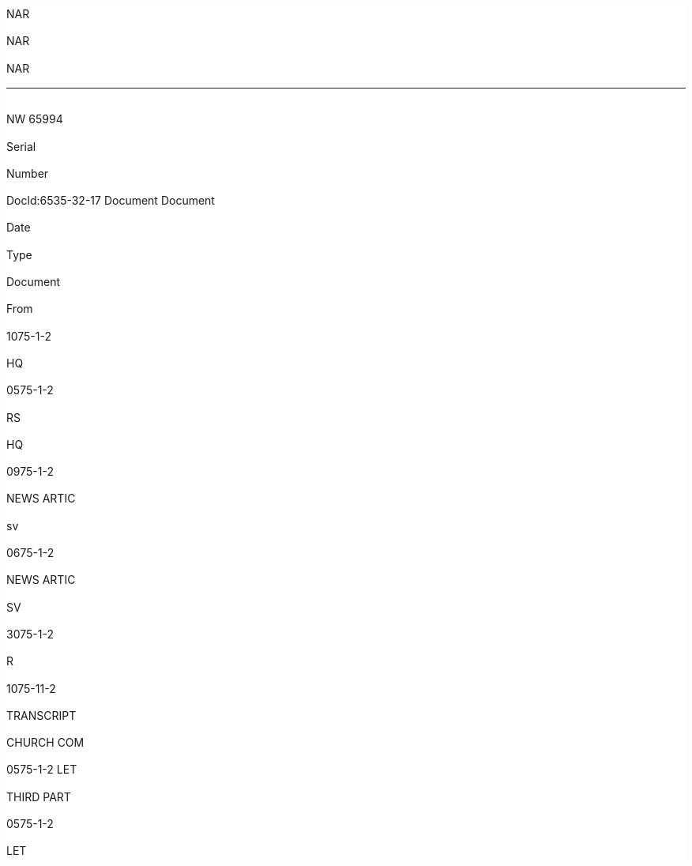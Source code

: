 NAR

NAR

NAR

---

##
NW 65994

Serial

Number

Docld:6535-32-17
Document Document

Date

Type

Document

From

1075-1-2

HQ

0575-1-2

RS

HQ

0975-1-2

NEWS ARTIC

sv

0675-1-2

NEWS ARTIC

SV

3075-1-2

R

1075-11-2

TRANSCRIPT

CHURCH COM

0575-1-2 LET

THIRD PART

0575-1-2

LET
